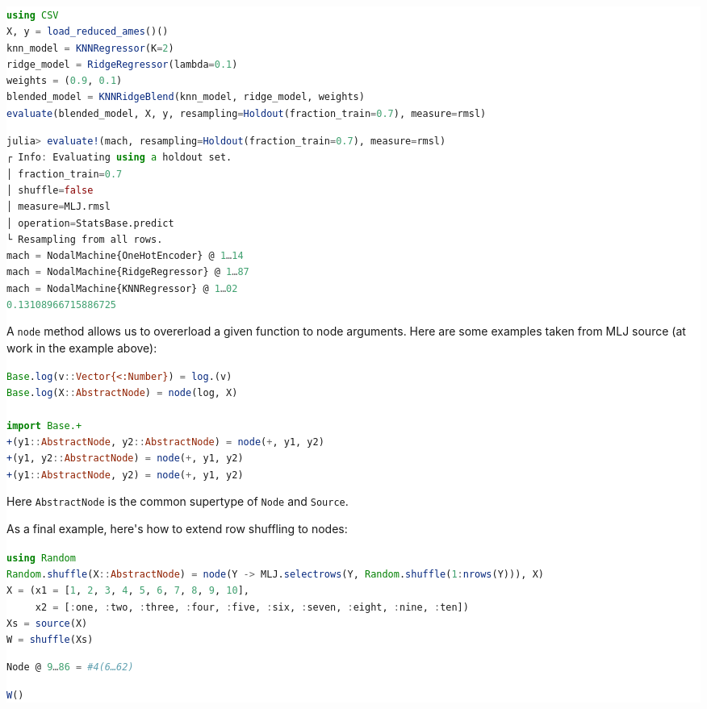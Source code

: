 ```julia
using CSV
X, y = load_reduced_ames()()
knn_model = KNNRegressor(K=2)
ridge_model = RidgeRegressor(lambda=0.1)
weights = (0.9, 0.1)
blended_model = KNNRidgeBlend(knn_model, ridge_model, weights)
evaluate(blended_model, X, y, resampling=Holdout(fraction_train=0.7), measure=rmsl) 
```

```julia
julia> evaluate!(mach, resampling=Holdout(fraction_train=0.7), measure=rmsl)
┌ Info: Evaluating using a holdout set. 
│ fraction_train=0.7 
│ shuffle=false 
│ measure=MLJ.rmsl 
│ operation=StatsBase.predict 
└ Resampling from all rows. 
mach = NodalMachine{OneHotEncoder} @ 1…14
mach = NodalMachine{RidgeRegressor} @ 1…87
mach = NodalMachine{KNNRegressor} @ 1…02
0.13108966715886725
```

A `node` method allows us to overerload a given function to
node arguments.  Here are some examples taken from MLJ source
(at work in the example above):

```julia
Base.log(v::Vector{<:Number}) = log.(v)
Base.log(X::AbstractNode) = node(log, X)

import Base.+
+(y1::AbstractNode, y2::AbstractNode) = node(+, y1, y2)
+(y1, y2::AbstractNode) = node(+, y1, y2)
+(y1::AbstractNode, y2) = node(+, y1, y2)
```

Here `AbstractNode` is the common supertype of `Node` and `Source`.

As a final example, here's how to extend row shuffling to nodes:

```julia
using Random
Random.shuffle(X::AbstractNode) = node(Y -> MLJ.selectrows(Y, Random.shuffle(1:nrows(Y))), X)
X = (x1 = [1, 2, 3, 4, 5, 6, 7, 8, 9, 10],
     x2 = [:one, :two, :three, :four, :five, :six, :seven, :eight, :nine, :ten])
Xs = source(X)
W = shuffle(Xs)
```

```julia
Node @ 9…86 = #4(6…62)
```
    
```julia
W()
```
